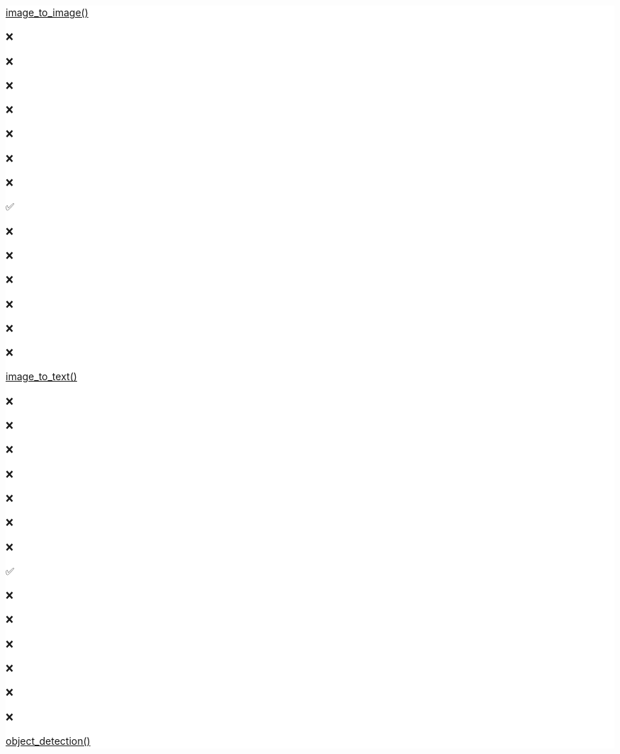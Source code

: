 [image\_to\_image()](/docs/huggingface_hub/v0.33.4/en/package_reference/inference_client#huggingface_hub.InferenceClient.image_to_image)

❌

❌

❌

❌

❌

❌

❌

✅

❌

❌

❌

❌

❌

❌

[image\_to\_text()](/docs/huggingface_hub/v0.33.4/en/package_reference/inference_client#huggingface_hub.InferenceClient.image_to_text)

❌

❌

❌

❌

❌

❌

❌

✅

❌

❌

❌

❌

❌

❌

[object\_detection()](/docs/huggingface_hub/v0.33.4/en/package_reference/inference_client#huggingface_hub.InferenceClient.object_detection)
